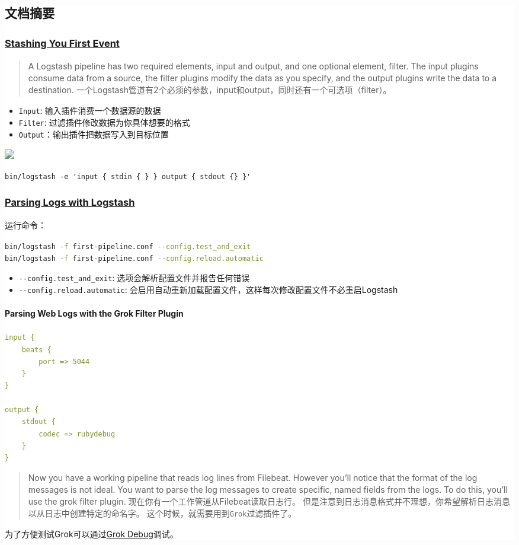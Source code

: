 ## 文档摘要
### [Stashing You First Event](https://www.elastic.co/guide/en/logstash/current/first-event.html)
> A Logstash pipeline has two required elements, input and output, and one optional element, filter. The input plugins consume data from a source, the filter plugins modify the data as you specify, and the output plugins write the data to a destination.
> 一个Logstash管道有2个必须的参数，input和output，同时还有一个可选项（filter）。  
- `Input`: 输入插件消费一个数据源的数据
- `Filter`: 过滤插件修改数据为你具体想要的格式
- `Output`：输出插件把数据写入到目标位置

![](https://www.elastic.co/guide/en/logstash/current/static/images/basic_logstash_pipeline.png)

```
bin/logstash -e 'input { stdin { } } output { stdout {} }'
```

### [Parsing Logs with Logstash](https://www.elastic.co/guide/en/logstash/current/advanced-pipeline.html)
运行命令：
```bash
bin/logstash -f first-pipeline.conf --config.test_and_exit
bin/logstash -f first-pipeline.conf --config.reload.automatic
```
- `--config.test_and_exit`: 选项会解析配置文件并报告任何错误
- `--config.reload.automatic`: 会启用自动重新加载配置文件，这样每次修改配置文件不必重启Logstash

#### Parsing Web Logs with the Grok Filter Plugin
```yml
input {
    beats {
        port => 5044
    }
}

output {
    stdout {
        codec => rubydebug
    }
}
```

> Now you have a working pipeline that reads log lines from Filebeat. However you’ll notice that the format of the log messages is not ideal. You want to parse the log messages to create specific, named fields from the logs. To do this, you’ll use the grok filter plugin.
> 现在你有一个工作管道从Filebeat读取日志行。
> 但是注意到日志消息格式并不理想，你希望解析日志消息以从日志中创建特定的命名字。
> 这个时候，就需要用到`Grok`过滤插件了。

为了方便测试Grok可以通过[Grok Debug](https://www.elastic.co/guide/en/kibana/6.5/xpack-grokdebugger.html)调试。

